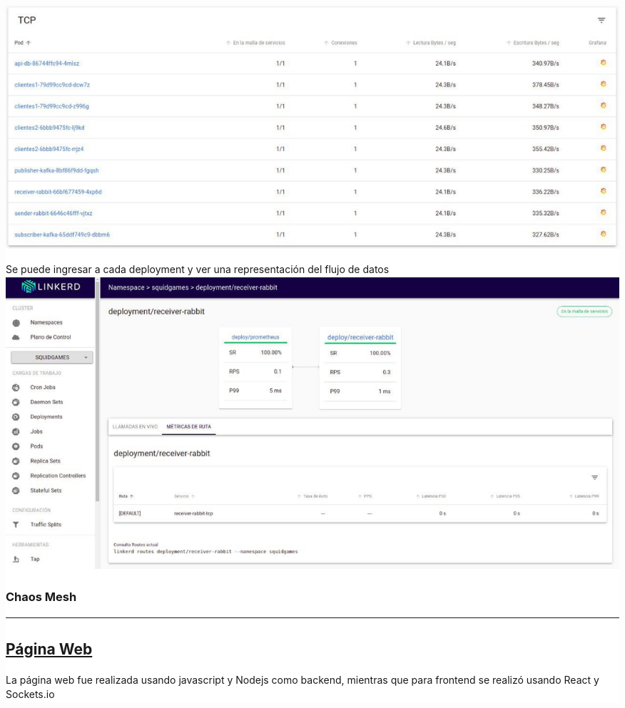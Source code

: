 ![img4](Img/img10.jpeg)

Se puede ingresar a cada deployment y ver una representación del flujo de datos
![img5](Img/img11.jpeg)

### Chaos Mesh
**********************

## [Página Web](http://34.132.196.89.nip.io)
La página web fue realizada usando javascript y Nodejs como backend, mientras que para frontend se realizó usando React y Sockets.io
